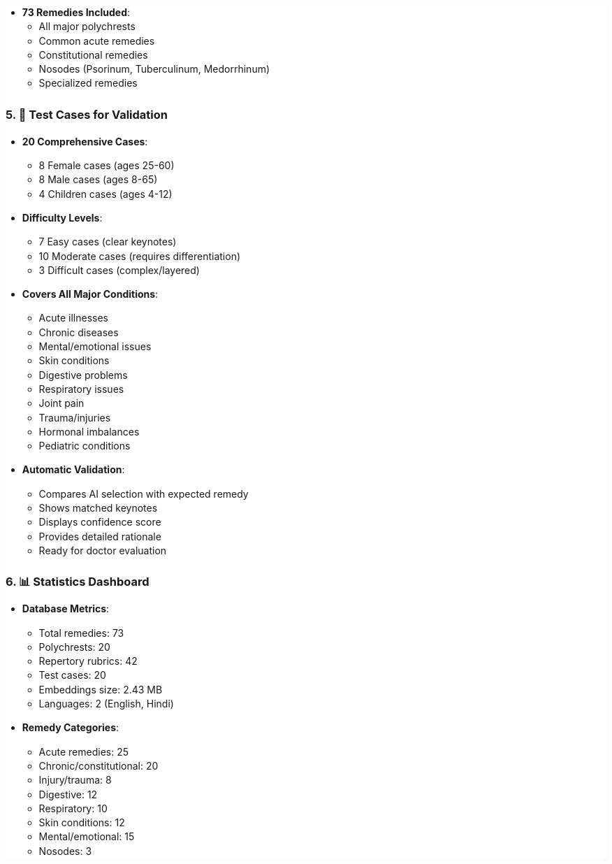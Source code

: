 - **73 Remedies Included**:
  - All major polychrests
  - Common acute remedies
  - Constitutional remedies
  - Nosodes (Psorinum, Tuberculinum, Medorrhinum)
  - Specialized remedies

### 5. 🧪 Test Cases for Validation
- **20 Comprehensive Cases**:
  - 8 Female cases (ages 25-60)
  - 8 Male cases (ages 8-65)
  - 4 Children cases (ages 4-12)
  
- **Difficulty Levels**:
  - 7 Easy cases (clear keynotes)
  - 10 Moderate cases (requires differentiation)
  - 3 Difficult cases (complex/layered)
  
- **Covers All Major Conditions**:
  - Acute illnesses
  - Chronic diseases
  - Mental/emotional issues
  - Skin conditions
  - Digestive problems
  - Respiratory issues
  - Joint pain
  - Trauma/injuries
  - Hormonal imbalances
  - Pediatric conditions
  
- **Automatic Validation**:
  - Compares AI selection with expected remedy
  - Shows matched keynotes
  - Displays confidence score
  - Provides detailed rationale
  - Ready for doctor evaluation

### 6. 📊 Statistics Dashboard
- **Database Metrics**:
  - Total remedies: 73
  - Polychrests: 20
  - Repertory rubrics: 42
  - Test cases: 20
  - Embeddings size: 2.43 MB
  - Languages: 2 (English, Hindi)
  
- **Remedy Categories**:
  - Acute remedies: 25
  - Chronic/constitutional: 20
  - Injury/trauma: 8
  - Digestive: 12
  - Respiratory: 10
  - Skin conditions: 12
  - Mental/emotional: 15
  - Nosodes: 3
  